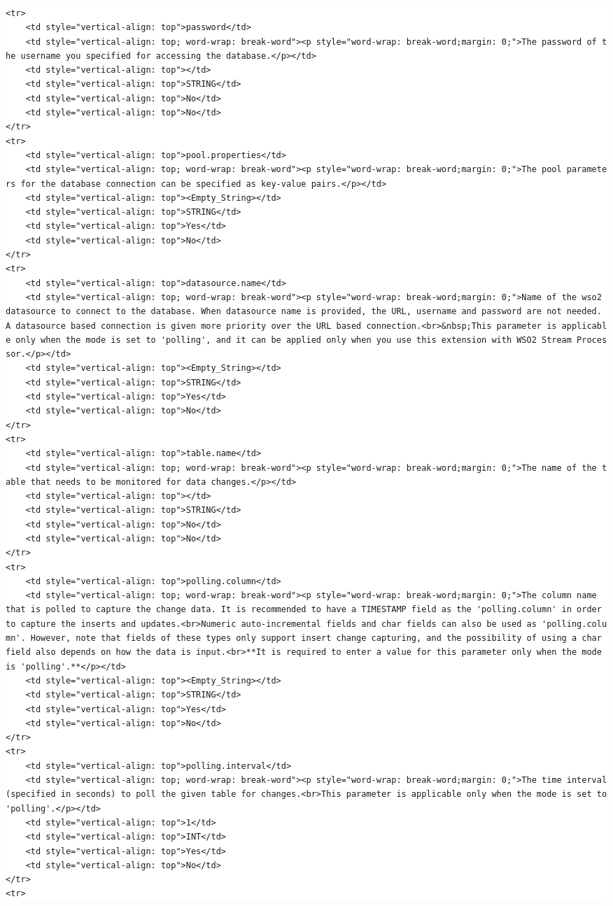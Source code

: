     <tr>
        <td style="vertical-align: top">password</td>
        <td style="vertical-align: top; word-wrap: break-word"><p style="word-wrap: break-word;margin: 0;">The password of the username you specified for accessing the database.</p></td>
        <td style="vertical-align: top"></td>
        <td style="vertical-align: top">STRING</td>
        <td style="vertical-align: top">No</td>
        <td style="vertical-align: top">No</td>
    </tr>
    <tr>
        <td style="vertical-align: top">pool.properties</td>
        <td style="vertical-align: top; word-wrap: break-word"><p style="word-wrap: break-word;margin: 0;">The pool parameters for the database connection can be specified as key-value pairs.</p></td>
        <td style="vertical-align: top"><Empty_String></td>
        <td style="vertical-align: top">STRING</td>
        <td style="vertical-align: top">Yes</td>
        <td style="vertical-align: top">No</td>
    </tr>
    <tr>
        <td style="vertical-align: top">datasource.name</td>
        <td style="vertical-align: top; word-wrap: break-word"><p style="word-wrap: break-word;margin: 0;">Name of the wso2 datasource to connect to the database. When datasource name is provided, the URL, username and password are not needed. A datasource based connection is given more priority over the URL based connection.<br>&nbsp;This parameter is applicable only when the mode is set to 'polling', and it can be applied only when you use this extension with WSO2 Stream Processor.</p></td>
        <td style="vertical-align: top"><Empty_String></td>
        <td style="vertical-align: top">STRING</td>
        <td style="vertical-align: top">Yes</td>
        <td style="vertical-align: top">No</td>
    </tr>
    <tr>
        <td style="vertical-align: top">table.name</td>
        <td style="vertical-align: top; word-wrap: break-word"><p style="word-wrap: break-word;margin: 0;">The name of the table that needs to be monitored for data changes.</p></td>
        <td style="vertical-align: top"></td>
        <td style="vertical-align: top">STRING</td>
        <td style="vertical-align: top">No</td>
        <td style="vertical-align: top">No</td>
    </tr>
    <tr>
        <td style="vertical-align: top">polling.column</td>
        <td style="vertical-align: top; word-wrap: break-word"><p style="word-wrap: break-word;margin: 0;">The column name  that is polled to capture the change data. It is recommended to have a TIMESTAMP field as the 'polling.column' in order to capture the inserts and updates.<br>Numeric auto-incremental fields and char fields can also be used as 'polling.column'. However, note that fields of these types only support insert change capturing, and the possibility of using a char field also depends on how the data is input.<br>**It is required to enter a value for this parameter only when the mode is 'polling'.**</p></td>
        <td style="vertical-align: top"><Empty_String></td>
        <td style="vertical-align: top">STRING</td>
        <td style="vertical-align: top">Yes</td>
        <td style="vertical-align: top">No</td>
    </tr>
    <tr>
        <td style="vertical-align: top">polling.interval</td>
        <td style="vertical-align: top; word-wrap: break-word"><p style="word-wrap: break-word;margin: 0;">The time interval (specified in seconds) to poll the given table for changes.<br>This parameter is applicable only when the mode is set to 'polling'.</p></td>
        <td style="vertical-align: top">1</td>
        <td style="vertical-align: top">INT</td>
        <td style="vertical-align: top">Yes</td>
        <td style="vertical-align: top">No</td>
    </tr>
    <tr>